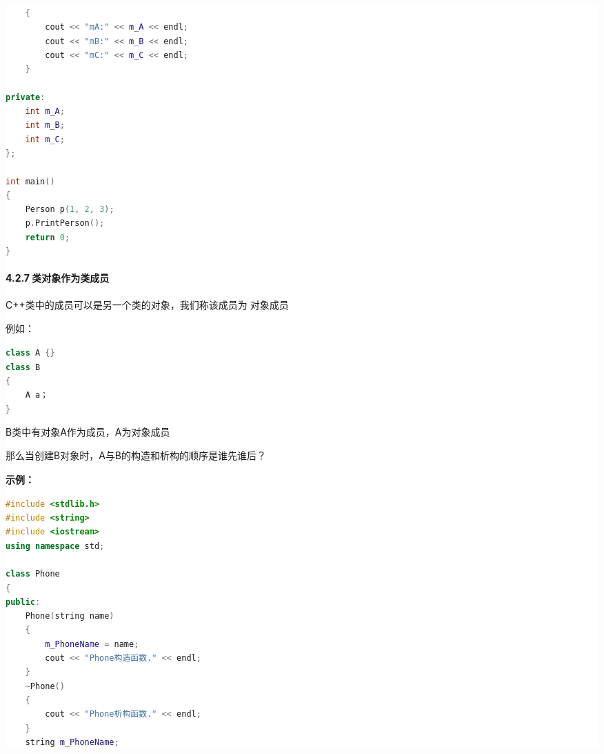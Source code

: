 ```C++
    {
        cout << "mA:" << m_A << endl;
        cout << "mB:" << m_B << endl;
        cout << "mC:" << m_C << endl;
    }

private:
    int m_A;
    int m_B;
    int m_C;
};

int main()
{
    Person p(1, 2, 3);
    p.PrintPerson();
    return 0;
}
```





#### 4.2.7 类对象作为类成员



C++类中的成员可以是另一个类的对象，我们称该成员为 对象成员



例如：

```C++
class A {}
class B
{
    A a；
}
```



B类中有对象A作为成员，A为对象成员



那么当创建B对象时，A与B的构造和析构的顺序是谁先谁后？



**示例：**

```C++
#include <stdlib.h>
#include <string>
#include <iostream>
using namespace std;

class Phone
{
public:
    Phone(string name)
    {
        m_PhoneName = name;
        cout << "Phone构造函数." << endl;
    }
    ~Phone()
    {
        cout << "Phone析构函数." << endl;
    }
    string m_PhoneName;
```